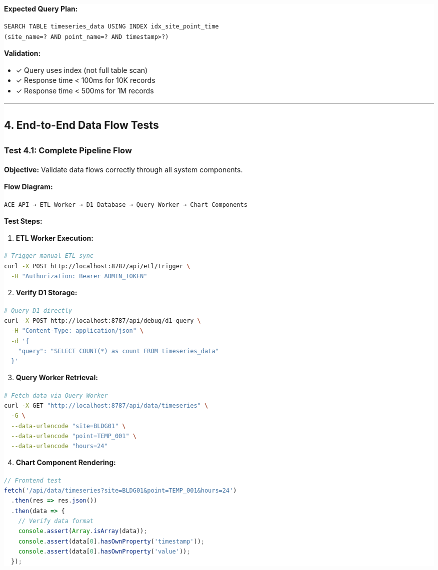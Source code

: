 **Expected Query Plan:**
```
SEARCH TABLE timeseries_data USING INDEX idx_site_point_time
(site_name=? AND point_name=? AND timestamp>?)
```

**Validation:**
- ✓ Query uses index (not full table scan)
- ✓ Response time < 100ms for 10K records
- ✓ Response time < 500ms for 1M records

---

## 4. End-to-End Data Flow Tests

### Test 4.1: Complete Pipeline Flow
**Objective:** Validate data flows correctly through all system components.

**Flow Diagram:**
```
ACE API → ETL Worker → D1 Database → Query Worker → Chart Components
```

**Test Steps:**

1. **ETL Worker Execution:**
```bash
# Trigger manual ETL sync
curl -X POST http://localhost:8787/api/etl/trigger \
  -H "Authorization: Bearer ADMIN_TOKEN"
```

2. **Verify D1 Storage:**
```bash
# Query D1 directly
curl -X POST http://localhost:8787/api/debug/d1-query \
  -H "Content-Type: application/json" \
  -d '{
    "query": "SELECT COUNT(*) as count FROM timeseries_data"
  }'
```

3. **Query Worker Retrieval:**
```bash
# Fetch data via Query Worker
curl -X GET "http://localhost:8787/api/data/timeseries" \
  -G \
  --data-urlencode "site=BLDG01" \
  --data-urlencode "point=TEMP_001" \
  --data-urlencode "hours=24"
```

4. **Chart Component Rendering:**
```javascript
// Frontend test
fetch('/api/data/timeseries?site=BLDG01&point=TEMP_001&hours=24')
  .then(res => res.json())
  .then(data => {
    // Verify data format
    console.assert(Array.isArray(data));
    console.assert(data[0].hasOwnProperty('timestamp'));
    console.assert(data[0].hasOwnProperty('value'));
  });
```
